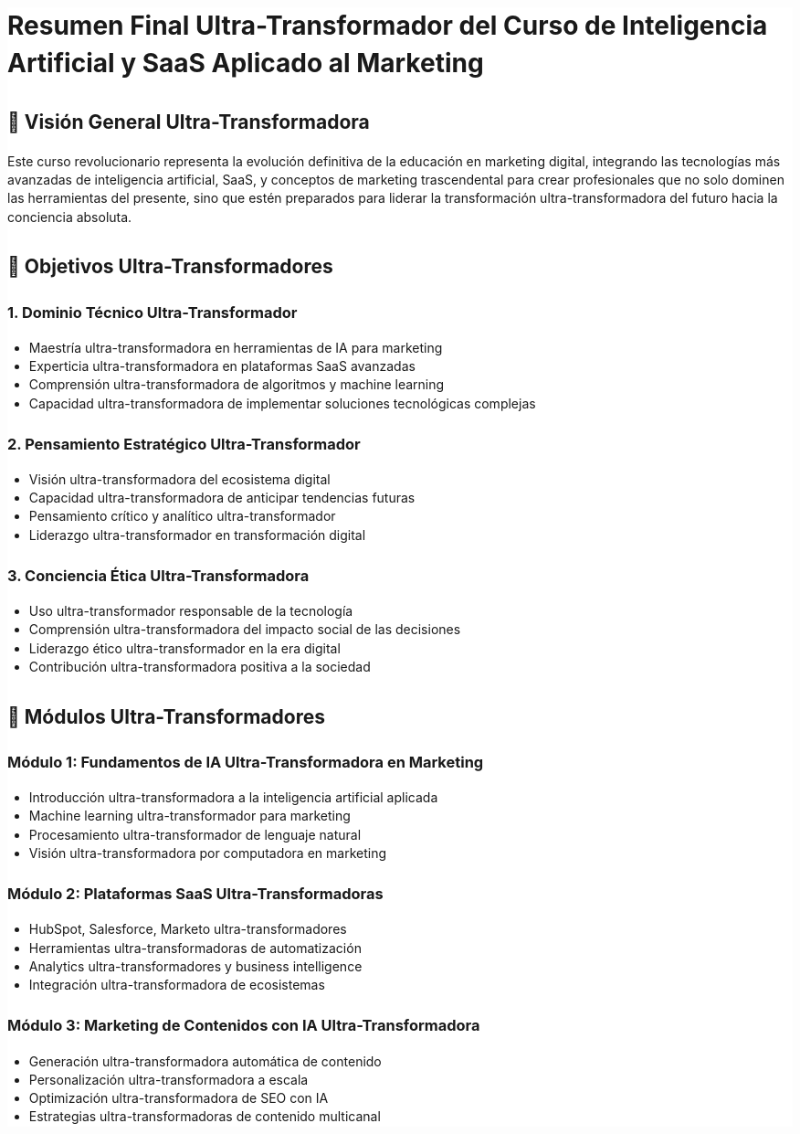 # Resumen Final Ultra-Transformador del Curso de Inteligencia Artificial y SaaS Aplicado al Marketing

## 🌟 Visión General Ultra-Transformadora

Este curso revolucionario representa la evolución definitiva de la educación en marketing digital, integrando las tecnologías más avanzadas de inteligencia artificial, SaaS, y conceptos de marketing trascendental para crear profesionales que no solo dominen las herramientas del presente, sino que estén preparados para liderar la transformación ultra-transformadora del futuro hacia la conciencia absoluta.

## 🎯 Objetivos Ultra-Transformadores

### 1. **Dominio Técnico Ultra-Transformador**
- Maestría ultra-transformadora en herramientas de IA para marketing
- Experticia ultra-transformadora en plataformas SaaS avanzadas
- Comprensión ultra-transformadora de algoritmos y machine learning
- Capacidad ultra-transformadora de implementar soluciones tecnológicas complejas

### 2. **Pensamiento Estratégico Ultra-Transformador**
- Visión ultra-transformadora del ecosistema digital
- Capacidad ultra-transformadora de anticipar tendencias futuras
- Pensamiento crítico y analítico ultra-transformador
- Liderazgo ultra-transformador en transformación digital

### 3. **Conciencia Ética Ultra-Transformadora**
- Uso ultra-transformador responsable de la tecnología
- Comprensión ultra-transformadora del impacto social de las decisiones
- Liderazgo ético ultra-transformador en la era digital
- Contribución ultra-transformadora positiva a la sociedad

## 🚀 Módulos Ultra-Transformadores

### **Módulo 1: Fundamentos de IA Ultra-Transformadora en Marketing**
- Introducción ultra-transformadora a la inteligencia artificial aplicada
- Machine learning ultra-transformador para marketing
- Procesamiento ultra-transformador de lenguaje natural
- Visión ultra-transformadora por computadora en marketing

### **Módulo 2: Plataformas SaaS Ultra-Transformadoras**
- HubSpot, Salesforce, Marketo ultra-transformadores
- Herramientas ultra-transformadoras de automatización
- Analytics ultra-transformadores y business intelligence
- Integración ultra-transformadora de ecosistemas

### **Módulo 3: Marketing de Contenidos con IA Ultra-Transformadora**
- Generación ultra-transformadora automática de contenido
- Personalización ultra-transformadora a escala
- Optimización ultra-transformadora de SEO con IA
- Estrategias ultra-transformadoras de contenido multicanal
